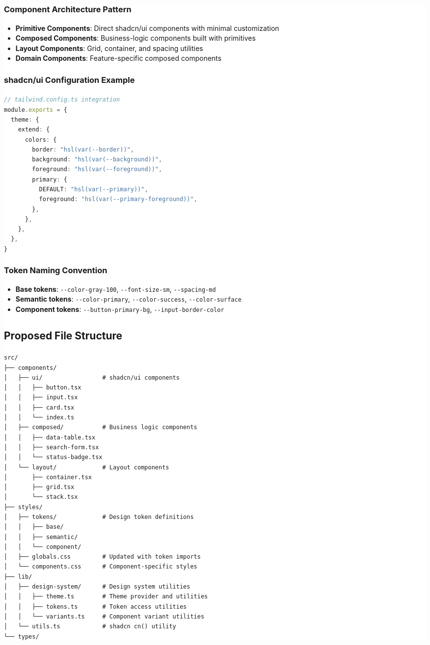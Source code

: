 ### Component Architecture Pattern
- **Primitive Components**: Direct shadcn/ui components with minimal customization
- **Composed Components**: Business-logic components built with primitives  
- **Layout Components**: Grid, container, and spacing utilities
- **Domain Components**: Feature-specific composed components

### shadcn/ui Configuration Example
```typescript
// tailwind.config.ts integration
module.exports = {
  theme: {
    extend: {
      colors: {
        border: "hsl(var(--border))",
        background: "hsl(var(--background))",
        foreground: "hsl(var(--foreground))",
        primary: {
          DEFAULT: "hsl(var(--primary))",
          foreground: "hsl(var(--primary-foreground))",
        },
      },
    },
  },
}
```

### Token Naming Convention
- **Base tokens**: `--color-gray-100`, `--font-size-sm`, `--spacing-md`
- **Semantic tokens**: `--color-primary`, `--color-success`, `--color-surface`
- **Component tokens**: `--button-primary-bg`, `--input-border-color`

## Proposed File Structure

```
src/
├── components/
│   ├── ui/                 # shadcn/ui components
│   │   ├── button.tsx
│   │   ├── input.tsx
│   │   ├── card.tsx
│   │   └── index.ts
│   ├── composed/           # Business logic components
│   │   ├── data-table.tsx
│   │   ├── search-form.tsx
│   │   └── status-badge.tsx
│   └── layout/             # Layout components
│       ├── container.tsx
│       ├── grid.tsx
│       └── stack.tsx
├── styles/
│   ├── tokens/             # Design token definitions
│   │   ├── base/
│   │   ├── semantic/
│   │   └── component/
│   ├── globals.css         # Updated with token imports
│   └── components.css      # Component-specific styles
├── lib/
│   ├── design-system/      # Design system utilities
│   │   ├── theme.ts        # Theme provider and utilities
│   │   ├── tokens.ts       # Token access utilities
│   │   └── variants.ts     # Component variant utilities
│   └── utils.ts            # shadcn cn() utility
└── types/
```